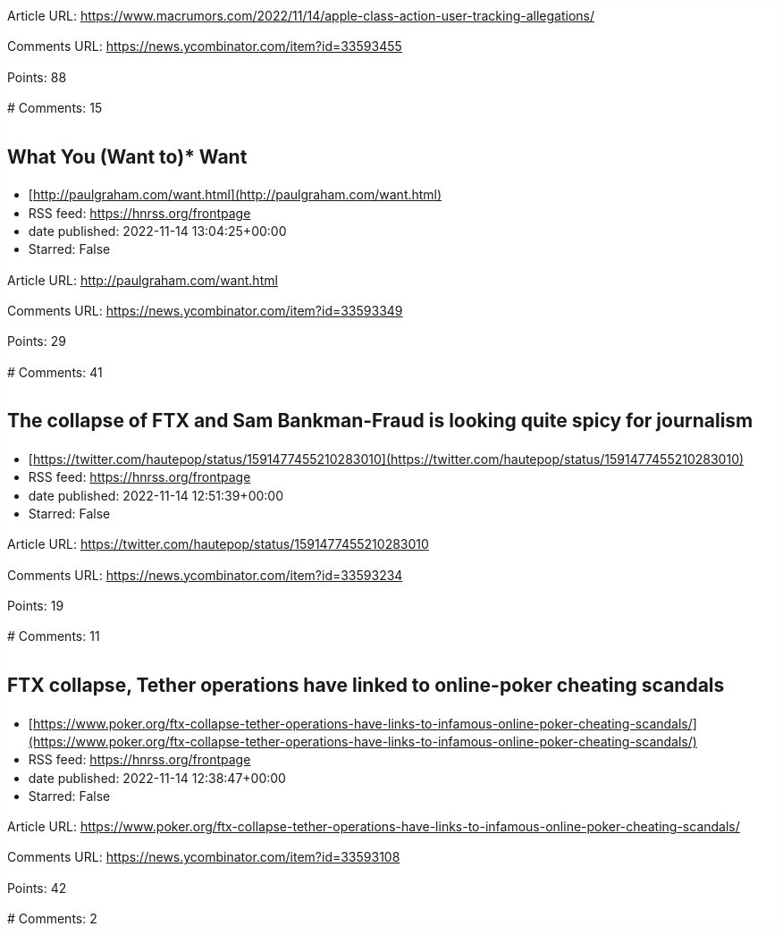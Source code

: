 <p>Article URL: <a href="https://www.macrumors.com/2022/11/14/apple-class-action-user-tracking-allegations/">https://www.macrumors.com/2022/11/14/apple-class-action-user-tracking-allegations/</a></p>
<p>Comments URL: <a href="https://news.ycombinator.com/item?id=33593455">https://news.ycombinator.com/item?id=33593455</a></p>
<p>Points: 88</p>
<p># Comments: 15</p>

## What You (Want to)* Want
 - [http://paulgraham.com/want.html](http://paulgraham.com/want.html)
 - RSS feed: https://hnrss.org/frontpage
 - date published: 2022-11-14 13:04:25+00:00
 - Starred: False

<p>Article URL: <a href="http://paulgraham.com/want.html">http://paulgraham.com/want.html</a></p>
<p>Comments URL: <a href="https://news.ycombinator.com/item?id=33593349">https://news.ycombinator.com/item?id=33593349</a></p>
<p>Points: 29</p>
<p># Comments: 41</p>

## The collapse of FTX and Sam Bankman-Fraud is looking quite spicy for journalism
 - [https://twitter.com/hautepop/status/1591477455210283010](https://twitter.com/hautepop/status/1591477455210283010)
 - RSS feed: https://hnrss.org/frontpage
 - date published: 2022-11-14 12:51:39+00:00
 - Starred: False

<p>Article URL: <a href="https://twitter.com/hautepop/status/1591477455210283010">https://twitter.com/hautepop/status/1591477455210283010</a></p>
<p>Comments URL: <a href="https://news.ycombinator.com/item?id=33593234">https://news.ycombinator.com/item?id=33593234</a></p>
<p>Points: 19</p>
<p># Comments: 11</p>

## FTX collapse, Tether operations have linked to online-poker cheating scandals
 - [https://www.poker.org/ftx-collapse-tether-operations-have-links-to-infamous-online-poker-cheating-scandals/](https://www.poker.org/ftx-collapse-tether-operations-have-links-to-infamous-online-poker-cheating-scandals/)
 - RSS feed: https://hnrss.org/frontpage
 - date published: 2022-11-14 12:38:47+00:00
 - Starred: False

<p>Article URL: <a href="https://www.poker.org/ftx-collapse-tether-operations-have-links-to-infamous-online-poker-cheating-scandals/">https://www.poker.org/ftx-collapse-tether-operations-have-links-to-infamous-online-poker-cheating-scandals/</a></p>
<p>Comments URL: <a href="https://news.ycombinator.com/item?id=33593108">https://news.ycombinator.com/item?id=33593108</a></p>
<p>Points: 42</p>
<p># Comments: 2</p>
